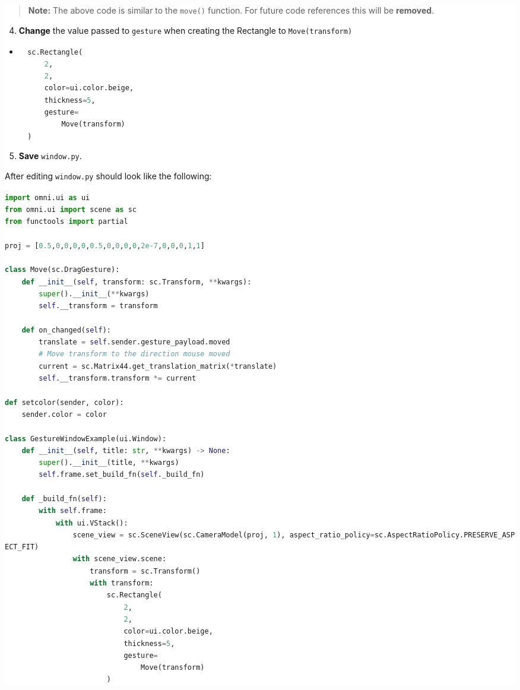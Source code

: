 > **Note:** The above code is similar to the `move()` function. For future code references this will be **removed**.

4. **Change** the value passed to `gesture` when creating the Rectangle to `Move(transform)`
- ```python
    sc.Rectangle(
        2,
        2,
        color=ui.color.beige,
        thickness=5,
        gesture=
            Move(transform)
    )
    ```
5. **Save** `window.py`.

After editing `window.py` should look like the following:

```python
import omni.ui as ui
from omni.ui import scene as sc
from functools import partial

proj = [0.5,0,0,0,0,0.5,0,0,0,0,2e-7,0,0,0,1,1]

class Move(sc.DragGesture):
    def __init__(self, transform: sc.Transform, **kwargs):
        super().__init__(**kwargs)
        self.__transform = transform

    def on_changed(self):
        translate = self.sender.gesture_payload.moved
        # Move transform to the direction mouse moved
        current = sc.Matrix44.get_translation_matrix(*translate)
        self.__transform.transform *= current

def setcolor(sender, color):
    sender.color = color

class GestureWindowExample(ui.Window):
    def __init__(self, title: str, **kwargs) -> None:
        super().__init__(title, **kwargs)
        self.frame.set_build_fn(self._build_fn)

    def _build_fn(self):
        with self.frame:
            with ui.VStack():
                scene_view = sc.SceneView(sc.CameraModel(proj, 1), aspect_ratio_policy=sc.AspectRatioPolicy.PRESERVE_ASPECT_FIT)
                with scene_view.scene:
                    transform = sc.Transform()
                    with transform:
                        sc.Rectangle(
                            2,
                            2,
                            color=ui.color.beige,
                            thickness=5,
                            gesture=
                                Move(transform)
                        )
```
